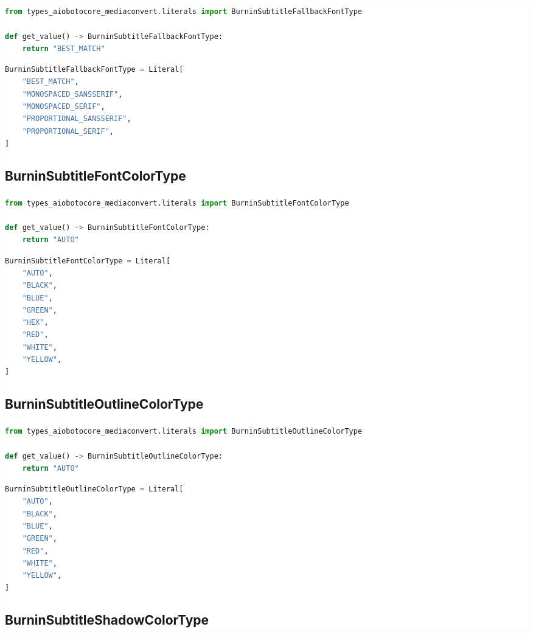 ```python title="Usage Example"
from types_aiobotocore_mediaconvert.literals import BurninSubtitleFallbackFontType

def get_value() -> BurninSubtitleFallbackFontType:
    return "BEST_MATCH"
```

```python title="Definition"
BurninSubtitleFallbackFontType = Literal[
    "BEST_MATCH",
    "MONOSPACED_SANSSERIF",
    "MONOSPACED_SERIF",
    "PROPORTIONAL_SANSSERIF",
    "PROPORTIONAL_SERIF",
]
```
## BurninSubtitleFontColorType

```python title="Usage Example"
from types_aiobotocore_mediaconvert.literals import BurninSubtitleFontColorType

def get_value() -> BurninSubtitleFontColorType:
    return "AUTO"
```

```python title="Definition"
BurninSubtitleFontColorType = Literal[
    "AUTO",
    "BLACK",
    "BLUE",
    "GREEN",
    "HEX",
    "RED",
    "WHITE",
    "YELLOW",
]
```
## BurninSubtitleOutlineColorType

```python title="Usage Example"
from types_aiobotocore_mediaconvert.literals import BurninSubtitleOutlineColorType

def get_value() -> BurninSubtitleOutlineColorType:
    return "AUTO"
```

```python title="Definition"
BurninSubtitleOutlineColorType = Literal[
    "AUTO",
    "BLACK",
    "BLUE",
    "GREEN",
    "RED",
    "WHITE",
    "YELLOW",
]
```
## BurninSubtitleShadowColorType
